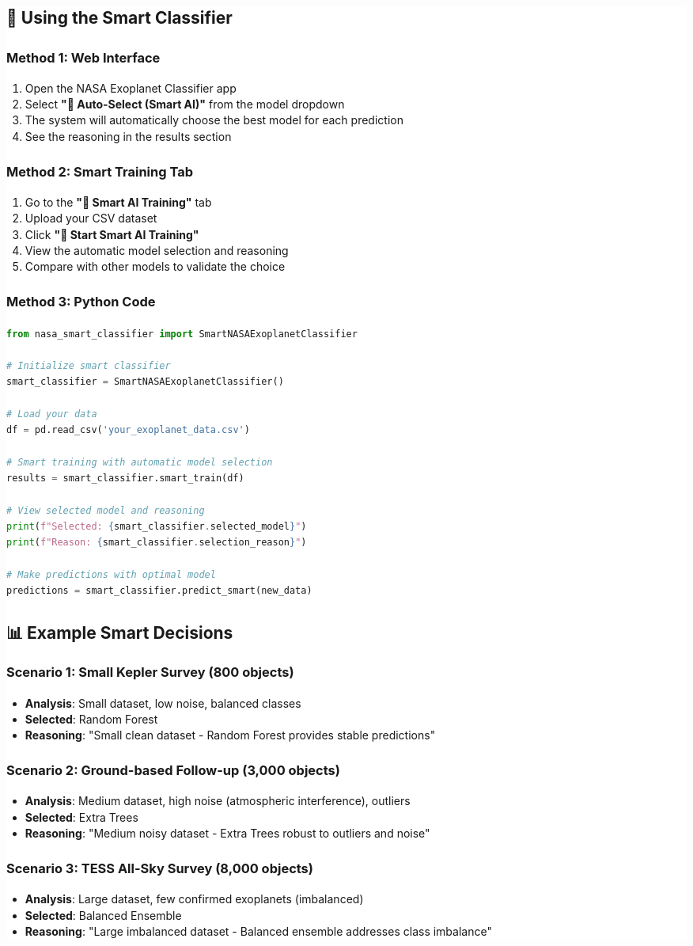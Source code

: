 ## 🚀 Using the Smart Classifier

### **Method 1: Web Interface**
1. Open the NASA Exoplanet Classifier app
2. Select **"🤖 Auto-Select (Smart AI)"** from the model dropdown
3. The system will automatically choose the best model for each prediction
4. See the reasoning in the results section

### **Method 2: Smart Training Tab**
1. Go to the **"🤖 Smart AI Training"** tab
2. Upload your CSV dataset
3. Click **"🚀 Start Smart AI Training"**
4. View the automatic model selection and reasoning
5. Compare with other models to validate the choice

### **Method 3: Python Code**
```python
from nasa_smart_classifier import SmartNASAExoplanetClassifier

# Initialize smart classifier
smart_classifier = SmartNASAExoplanetClassifier()

# Load your data
df = pd.read_csv('your_exoplanet_data.csv')

# Smart training with automatic model selection
results = smart_classifier.smart_train(df)

# View selected model and reasoning
print(f"Selected: {smart_classifier.selected_model}")
print(f"Reason: {smart_classifier.selection_reason}")

# Make predictions with optimal model
predictions = smart_classifier.predict_smart(new_data)
```

## 📊 Example Smart Decisions

### **Scenario 1: Small Kepler Survey (800 objects)**
- **Analysis**: Small dataset, low noise, balanced classes
- **Selected**: Random Forest
- **Reasoning**: "Small clean dataset - Random Forest provides stable predictions"

### **Scenario 2: Ground-based Follow-up (3,000 objects)**
- **Analysis**: Medium dataset, high noise (atmospheric interference), outliers
- **Selected**: Extra Trees  
- **Reasoning**: "Medium noisy dataset - Extra Trees robust to outliers and noise"

### **Scenario 3: TESS All-Sky Survey (8,000 objects)**
- **Analysis**: Large dataset, few confirmed exoplanets (imbalanced)
- **Selected**: Balanced Ensemble
- **Reasoning**: "Large imbalanced dataset - Balanced ensemble addresses class imbalance"
